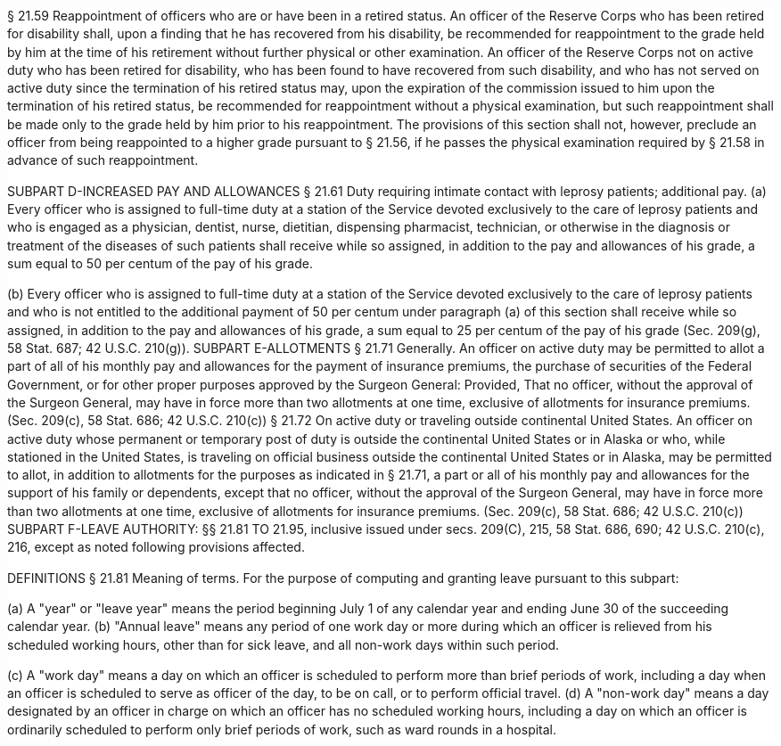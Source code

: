 § 21.59 Reappointment of officers who are or have been in a retired status. An officer of the Reserve Corps who has been retired for disability shall, upon a finding that he has recovered from his disability, be recommended for reappointment to the grade held by him at the time of his retirement without further physical or other examination. An officer of the Reserve Corps not on active duty who has been retired for disability, who has been found to have recovered from such disability, and who has not served on active duty since the termination of his retired status may, upon the expiration of the commission issued to him upon the termination of his retired status, be recommended for reappointment without a physical examination, but such reappointment shall be made only to the grade held by him prior to his reappointment. The provisions of this section shall not, however, preclude an officer from being reappointed to a higher grade pursuant to § 21.56, if he passes the physical examination required by § 21.58 in advance of such reappointment.

SUBPART D-INCREASED PAY AND ALLOWANCES
§ 21.61 Duty requiring intimate contact with leprosy patients; additional pay. (a) Every officer who is assigned to full-time duty at a station of the Service devoted exclusively to the care of leprosy patients and who is engaged as a physician, dentist, nurse, dietitian, dispensing pharmacist, technician, or otherwise in the diagnosis or treatment of the diseases of such patients shall receive while so assigned, in addition to the pay and allowances of his grade, a sum equal to 50 per centum of the pay of his grade.

(b) Every officer who is assigned to full-time duty at a station of the Service devoted exclusively to the care of leprosy patients and who is not entitled to the additional payment of 50 per centum under paragraph (a) of this section shall receive while so assigned, in addition to the pay and allowances of his grade, a sum equal to 25 per centum of the pay of his grade (Sec. 209(g), 58 Stat. 687; 42 U.S.C. 210(g)).
SUBPART E-ALLOTMENTS
§ 21.71 Generally. An officer on active duty may be permitted to allot a part of all of his monthly pay and allowances for the payment of insurance premiums, the purchase of securities of the Federal Government, or for other proper purposes approved by the Surgeon General: Provided, That no officer, without the approval of the Surgeon General, may have in force more than two allotments at one time, exclusive of allotments for insurance premiums. (Sec. 209(c), 58 Stat. 686; 42 U.S.C. 210(c))
§ 21.72 On active duty or traveling outside continental United States. An officer on active duty whose permanent or temporary post of duty is outside the continental United States or in Alaska or who, while stationed in the United States, is traveling on official business outside the continental United States or in Alaska, may be permitted to allot, in addition to allotments for the purposes as indicated in § 21.71, a part or all of his monthly pay and allowances for the support of his family or dependents, except that no officer, without the approval of the Surgeon General, may have in force more than two allotments at one time, exclusive of allotments for insurance premiums. (Sec. 209(c), 58 Stat. 686; 42 U.S.C. 210(c))
SUBPART F-LEAVE
AUTHORITY: §§ 21.81 TO 21.95, inclusive issued under secs. 209(C), 215, 58 Stat. 686, 690; 42 U.S.C. 210(c), 216, except as noted following provisions affected.

DEFINITIONS
§ 21.81 Meaning of terms. For the purpose of computing and granting leave pursuant to this subpart:

(a) A "year" or "leave year" means the period beginning July 1 of any calendar year and ending June 30 of the succeeding calendar year.
(b) "Annual leave" means any period of one work day or more during which an officer is relieved from his scheduled working hours, other than for sick leave, and all non-work days within such period.

(c) A "work day" means a day on which an officer is scheduled to perform more than brief periods of work, including a day when an officer is scheduled to serve as officer of the day, to be on call, or to perform official travel.
(d) A "non-work day" means a day designated by an officer in charge on which an officer has no scheduled working hours, including a day on which an officer is ordinarily scheduled to perform only brief periods of work, such as ward rounds in a hospital.

